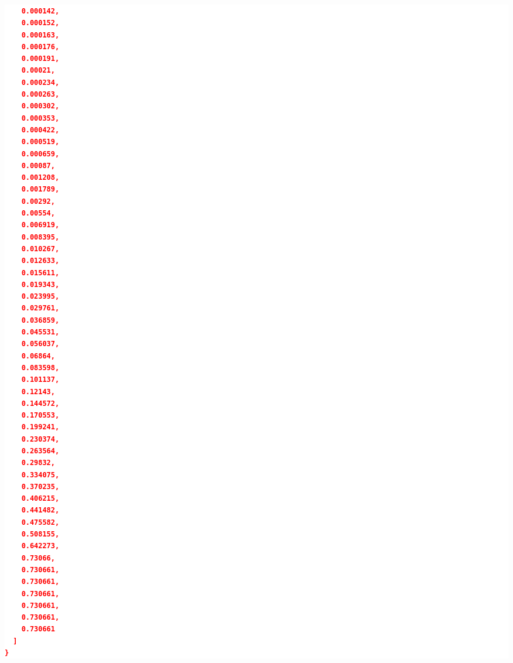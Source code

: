 ```json
    0.000142,
    0.000152,
    0.000163,
    0.000176,
    0.000191,
    0.00021,
    0.000234,
    0.000263,
    0.000302,
    0.000353,
    0.000422,
    0.000519,
    0.000659,
    0.00087,
    0.001208,
    0.001789,
    0.00292,
    0.00554,
    0.006919,
    0.008395,
    0.010267,
    0.012633,
    0.015611,
    0.019343,
    0.023995,
    0.029761,
    0.036859,
    0.045531,
    0.056037,
    0.06864,
    0.083598,
    0.101137,
    0.12143,
    0.144572,
    0.170553,
    0.199241,
    0.230374,
    0.263564,
    0.29832,
    0.334075,
    0.370235,
    0.406215,
    0.441482,
    0.475582,
    0.508155,
    0.642273,
    0.73066,
    0.730661,
    0.730661,
    0.730661,
    0.730661,
    0.730661,
    0.730661
  ]
}
```
